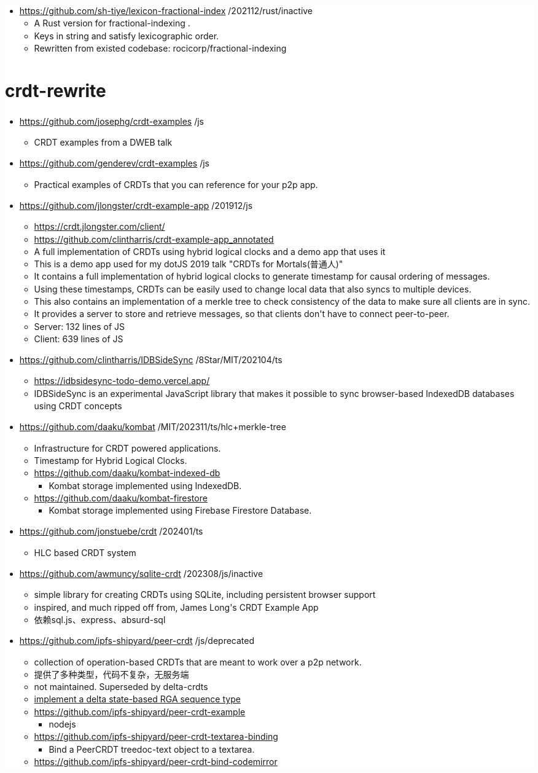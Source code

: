 - https://github.com/sh-tiye/lexicon-fractional-index /202112/rust/inactive
  - A Rust version for fractional-indexing . 
  - Keys in string and satisfy lexicographic order.
  - Rewritten from existed codebase: rocicorp/fractional-indexing
# crdt-rewrite
- https://github.com/josephg/crdt-examples /js
  - CRDT examples from a DWEB talk
- https://github.com/genderev/crdt-examples /js
  - Practical examples of CRDTs that you can reference for your p2p app.

- https://github.com/jlongster/crdt-example-app /201912/js
  - https://crdt.jlongster.com/client/
  - https://github.com/clintharris/crdt-example-app_annotated
  - A full implementation of CRDTs using hybrid logical clocks and a demo app that uses it
  - This is a demo app used for my dotJS 2019 talk "CRDTs for Mortals(普通人)"
  - It contains a full implementation of hybrid logical clocks to generate timestamp for causal ordering of messages. 
  - Using these timestamps, CRDTs can be easily used to change local data that also syncs to multiple devices. 
  - This also contains an implementation of a merkle tree to check consistency of the data to make sure all clients are in sync.
  - It provides a server to store and retrieve messages, so that clients don't have to connect peer-to-peer.
  - Server: 132 lines of JS
  - Client: 639 lines of JS
- https://github.com/clintharris/IDBSideSync /8Star/MIT/202104/ts
  - https://idbsidesync-todo-demo.vercel.app/
  - IDBSideSync is an experimental JavaScript library that makes it possible to sync browser-based IndexedDB databases using CRDT concepts
- https://github.com/daaku/kombat /MIT/202311/ts/hlc+merkle-tree
  - Infrastructure for CRDT powered applications.
  - Timestamp for Hybrid Logical Clocks.
  - https://github.com/daaku/kombat-indexed-db
    - Kombat storage implemented using IndexedDB.
  - https://github.com/daaku/kombat-firestore
    - Kombat storage implemented using Firebase Firestore Database.
- https://github.com/jonstuebe/crdt /202401/ts
  - HLC based CRDT system
- https://github.com/awmuncy/sqlite-crdt /202308/js/inactive
  - simple library for creating CRDTs using SQLite, including persistent browser support
  - inspired, and much ripped off from, James Long's CRDT Example App
  - 依赖sql.js、express、absurd-sql

- https://github.com/ipfs-shipyard/peer-crdt /js/deprecated
  - collection of operation-based CRDTs that are meant to work over a p2p network.
  - 提供了多种类型，代码不复杂，无服务端
  - not maintained. Superseded by delta-crdts
  - [implement a delta state-based RGA sequence type](https://github.com/peer-base/js-delta-crdts/issues/3)
  - https://github.com/ipfs-shipyard/peer-crdt-example
    - nodejs
  - https://github.com/ipfs-shipyard/peer-crdt-textarea-binding
    - Bind a PeerCRDT treedoc-text object to a textarea.
  - https://github.com/ipfs-shipyard/peer-crdt-bind-codemirror
